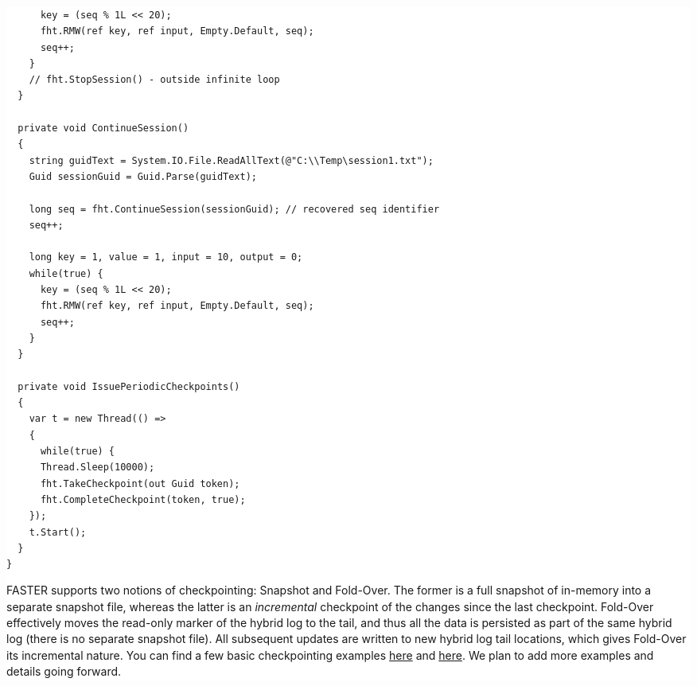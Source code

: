 ```Csharp
      key = (seq % 1L << 20);
      fht.RMW(ref key, ref input, Empty.Default, seq);
      seq++;
    }
    // fht.StopSession() - outside infinite loop
  }
  
  private void ContinueSession() 
  {
    string guidText = System.IO.File.ReadAllText(@"C:\\Temp\session1.txt");
    Guid sessionGuid = Guid.Parse(guidText);
    
    long seq = fht.ContinueSession(sessionGuid); // recovered seq identifier
    seq++;
    
    long key = 1, value = 1, input = 10, output = 0;
    while(true) {
      key = (seq % 1L << 20);
      fht.RMW(ref key, ref input, Empty.Default, seq);
      seq++;
    }
  }
  
  private void IssuePeriodicCheckpoints()
  {
    var t = new Thread(() => 
    {
      while(true) {
      Thread.Sleep(10000);
      fht.TakeCheckpoint(out Guid token);
      fht.CompleteCheckpoint(token, true);
    });
    t.Start();
  }
}
```

FASTER supports two notions of checkpointing: Snapshot and Fold-Over. The former is a full snapshot of in-memory into a separate snapshot file, whereas the latter is an _incremental_ checkpoint of the changes since the last checkpoint. Fold-Over effectively moves the read-only marker of the hybrid log to the tail, and thus all the data is persisted as part of the same hybrid log (there is no separate snapshot file). All subsequent updates are written to new hybrid log tail locations, which gives Fold-Over its incremental nature. You can find a few basic checkpointing examples [here](https://github.com/Microsoft/FASTER/blob/master/cs/test/SimpleRecoveryTest.cs) and [here](https://github.com/Microsoft/FASTER/tree/master/cs/playground/SumStore). We plan to add more examples and details going forward.
